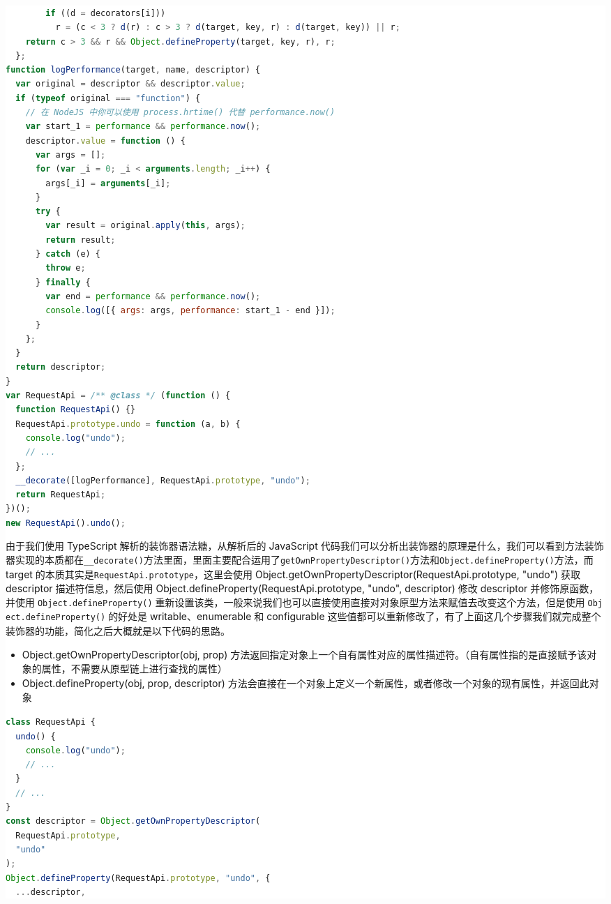 ```js
        if ((d = decorators[i]))
          r = (c < 3 ? d(r) : c > 3 ? d(target, key, r) : d(target, key)) || r;
    return c > 3 && r && Object.defineProperty(target, key, r), r;
  };
function logPerformance(target, name, descriptor) {
  var original = descriptor && descriptor.value;
  if (typeof original === "function") {
    // 在 NodeJS 中你可以使用 process.hrtime() 代替 performance.now()
    var start_1 = performance && performance.now();
    descriptor.value = function () {
      var args = [];
      for (var _i = 0; _i < arguments.length; _i++) {
        args[_i] = arguments[_i];
      }
      try {
        var result = original.apply(this, args);
        return result;
      } catch (e) {
        throw e;
      } finally {
        var end = performance && performance.now();
        console.log([{ args: args, performance: start_1 - end }]);
      }
    };
  }
  return descriptor;
}
var RequestApi = /** @class */ (function () {
  function RequestApi() {}
  RequestApi.prototype.undo = function (a, b) {
    console.log("undo");
    // ...
  };
  __decorate([logPerformance], RequestApi.prototype, "undo");
  return RequestApi;
})();
new RequestApi().undo();
```

由于我们使用 TypeScript 解析的装饰器语法糖，从解析后的 JavaScript 代码我们可以分析出装饰器的原理是什么，我们可以看到方法装饰器实现的本质都在`__decorate()`方法里面，里面主要配合运用了`getOwnPropertyDescriptor()`方法和`Object.defineProperty()`方法，而 target 的本质其实是`RequestApi.prototype`，这里会使用 Object.getOwnPropertyDescriptor(RequestApi.prototype, "undo") 获取 descriptor 描述符信息，然后使用 Object.defineProperty(RequestApi.prototype, "undo", descriptor) 修改 descriptor 并修饰原函数，并使用 `Object.defineProperty()` 重新设置该类，一般来说我们也可以直接使用直接对对象原型方法来赋值去改变这个方法，但是使用 `Object.defineProperty()` 的好处是 writable、enumerable 和 configurable 这些值都可以重新修改了，有了上面这几个步骤我们就完成整个装饰器的功能，简化之后大概就是以下代码的思路。

- Object.getOwnPropertyDescriptor(obj, prop) 方法返回指定对象上一个自有属性对应的属性描述符。（自有属性指的是直接赋予该对象的属性，不需要从原型链上进行查找的属性）
- Object.defineProperty(obj, prop, descriptor) 方法会直接在一个对象上定义一个新属性，或者修改一个对象的现有属性，并返回此对象

```js
class RequestApi {
  undo() {
    console.log("undo");
    // ...
  }
  // ...
}
const descriptor = Object.getOwnPropertyDescriptor(
  RequestApi.prototype,
  "undo"
);
Object.defineProperty(RequestApi.prototype, "undo", {
  ...descriptor,
```